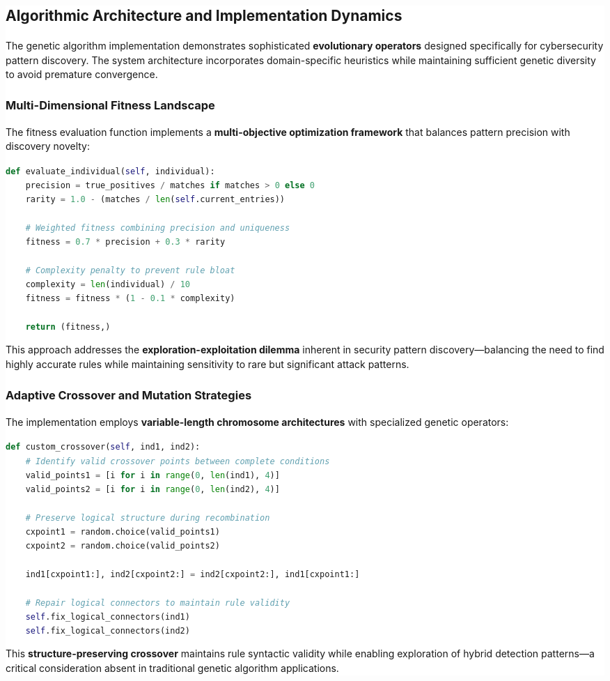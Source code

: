## Algorithmic Architecture and Implementation Dynamics

The genetic algorithm implementation demonstrates sophisticated **evolutionary operators** designed specifically for cybersecurity pattern discovery. The system architecture incorporates domain-specific heuristics while maintaining sufficient genetic diversity to avoid premature convergence.

### Multi-Dimensional Fitness Landscape

The fitness evaluation function implements a **multi-objective optimization framework** that balances pattern precision with discovery novelty:

```python
def evaluate_individual(self, individual):
    precision = true_positives / matches if matches > 0 else 0
    rarity = 1.0 - (matches / len(self.current_entries))
    
    # Weighted fitness combining precision and uniqueness
    fitness = 0.7 * precision + 0.3 * rarity
    
    # Complexity penalty to prevent rule bloat
    complexity = len(individual) / 10
    fitness = fitness * (1 - 0.1 * complexity)
    
    return (fitness,)
```

This approach addresses the **exploration-exploitation dilemma** inherent in security pattern discovery—balancing the need to find highly accurate rules while maintaining sensitivity to rare but significant attack patterns.

### Adaptive Crossover and Mutation Strategies

The implementation employs **variable-length chromosome architectures** with specialized genetic operators:

```python
def custom_crossover(self, ind1, ind2):
    # Identify valid crossover points between complete conditions
    valid_points1 = [i for i in range(0, len(ind1), 4)]
    valid_points2 = [i for i in range(0, len(ind2), 4)]
    
    # Preserve logical structure during recombination
    cxpoint1 = random.choice(valid_points1)
    cxpoint2 = random.choice(valid_points2)
    
    ind1[cxpoint1:], ind2[cxpoint2:] = ind2[cxpoint2:], ind1[cxpoint1:]
    
    # Repair logical connectors to maintain rule validity
    self.fix_logical_connectors(ind1)
    self.fix_logical_connectors(ind2)
```

This **structure-preserving crossover** maintains rule syntactic validity while enabling exploration of hybrid detection patterns—a critical consideration absent in traditional genetic algorithm applications.
